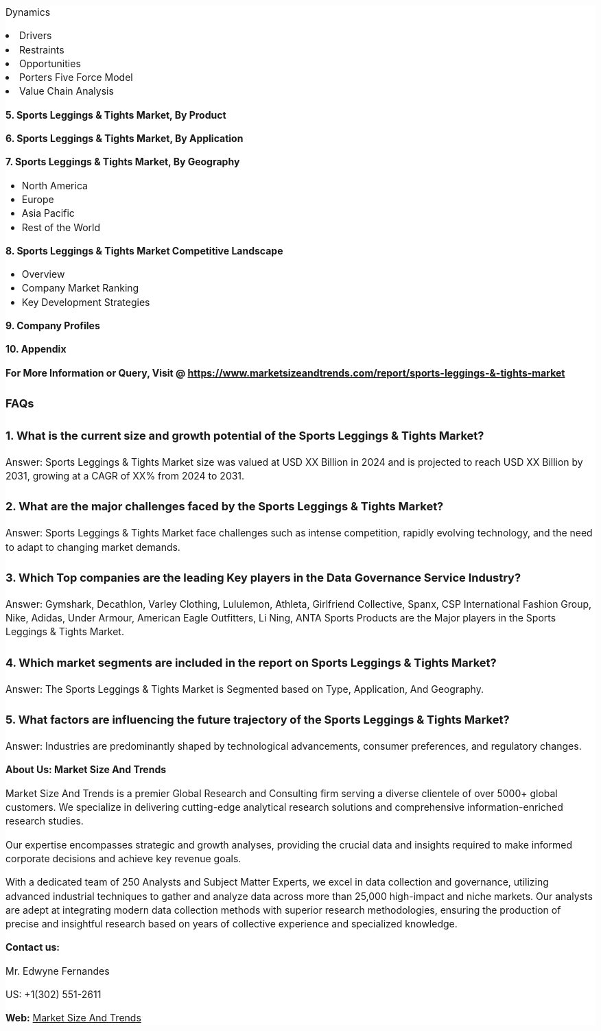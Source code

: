 Dynamics</span></li><li><span class="">Drivers</span></li><li><span class="">Restraints</span></li><li><span class="">Opportunities</span></li><li><span class="">Porters Five Force Model</span></li><li><span class="">Value Chain Analysis</span></li></ul></div><div class="" data-test-id=""><p><strong><span class="">5. Sports Leggings & Tights Market, By Product</span></strong></p></div><div class="" data-test-id=""><p><strong><span class="">6. Sports Leggings & Tights Market, By Application</span></strong></p></div><div class="" data-test-id=""><p><strong><span class="">7. Sports Leggings & Tights Market, By Geography</span></strong></p></div><div class="" data-test-id=""><ul><li><span class="">North America</span></li><li><span class="">Europe</span></li><li><span class="">Asia Pacific</span></li><li><span class="">Rest of the World</span></li></ul></div><div class="" data-test-id=""><p><strong><span class="">8. Sports Leggings & Tights Market Competitive Landscape</span></strong></p></div><div class="" data-test-id=""><ul><li><span class="">Overview</span></li><li><span class="">Company Market Ranking</span></li><li><span class="">Key Development Strategies</span></li></ul></div><div class="" data-test-id=""><p><strong><span class="">9. Company Profiles</span></strong></p></div><div class="" data-test-id=""><p><strong><span class="">10. Appendix</span></strong></p></div><div class="" data-test-id=""><p><strong><span class="">For More Information or Query, Visit @ <a href="https://www.marketsizeandtrends.com/report/sports-leggings-&-tights-market" target="_blank">https://www.marketsizeandtrends.com/report/sports-leggings-&-tights-market</a></span></strong></p></div><div class="" data-test-id=""><div class="article-main__content" data-test-id="publishing-text-block"><h3><strong><span class="">FAQs</span></strong></h3></div><div class="article-main__content" data-test-id="publishing-text-block"><h3><span class="">1. What is the current size and growth potential of the Sports Leggings & Tights Market?</span></h3></div><div class="article-main__content" data-test-id="publishing-text-block"><p><span class="font-[700]">Answer</span><span class="">: Sports Leggings & Tights Market size was valued at USD XX Billion in 2024 and is projected to reach USD XX Billion by 2031, growing at a CAGR of XX% from 2024 to 2031.</span></p></div><div class="article-main__content" data-test-id="publishing-text-block"><h3><span class="">2. What are the major challenges faced by the Sports Leggings & Tights Market?</span></h3></div><div class="article-main__content" data-test-id="publishing-text-block"><p><span class="font-[700]">Answer</span><span class="">: Sports Leggings & Tights Market face challenges such as intense competition, rapidly evolving technology, and the need to adapt to changing market demands.</span></p></div><div class="article-main__content" data-test-id="publishing-text-block"><h3><span class="">3. Which Top companies are the leading Key players in the Data Governance Service Industry?</span></h3></div><div class="article-main__content" data-test-id="publishing-text-block"><p><span class="font-[700]">Answer</span><span class="">: Gymshark, Decathlon, Varley Clothing, Lululemon, Athleta, Girlfriend Collective, Spanx, CSP International Fashion Group, Nike, Adidas, Under Armour, American Eagle Outfitters, Li Ning, ANTA Sports Products are the Major players in the Sports Leggings & Tights Market.</span></p></div><div class="article-main__content" data-test-id="publishing-text-block"><h3><span class="">4. Which market segments are included in the report on Sports Leggings & Tights Market?</span></h3></div><div class="article-main__content" data-test-id="publishing-text-block"><p><span class="font-[700]">Answer</span><span class="">: The Sports Leggings & Tights Market is Segmented based on Type, Application, And Geography.</span></p></div><div class="article-main__content" data-test-id="publishing-text-block"><h3><span class="">5. What factors are influencing the future trajectory of the Sports Leggings & Tights Market?</span></h3></div><div class="article-main__content" data-test-id="publishing-text-block"><p><span class="font-[700]">Answer:</span><span class="">&nbsp;Industries are predominantly shaped by technological advancements, consumer preferences, and regulatory changes.</span></p></div><p><strong><span class="">About Us: Market Size And Trends</span></strong></p></div><div class="" data-test-id=""><p><span class="">Market Size And Trends is a premier Global Research and Consulting firm serving a diverse clientele of over 5000+ global customers. We specialize in delivering cutting-edge analytical research solutions and comprehensive information-enriched research studies.</span></p></div><div class="" data-test-id=""><p><span class="">Our expertise encompasses strategic and growth analyses, providing the crucial data and insights required to make informed corporate decisions and achieve key revenue goals.</span></p></div><div class="" data-test-id=""><p><span class="">With a dedicated team of 250 Analysts and Subject Matter Experts, we excel in data collection and governance, utilizing advanced industrial techniques to gather and analyze data across more than 25,000 high-impact and niche markets. Our analysts are adept at integrating modern data collection methods with superior research methodologies, ensuring the production of precise and insightful research based on years of collective experience and specialized knowledge.</span></p></div><div class="" data-test-id=""><p><strong><span class="">Contact us:</span></strong></p></div><div class="" data-test-id=""><p><span class="">Mr. Edwyne Fernandes</span></p></div><div class="" data-test-id=""><p><span class="">US: +1(302) 551-2611<br /></span></p><p><span class=""><strong>Web:</strong> <a href="https://www.marketsizeandtrends.com/" target="_blank">Market Size And
Trends</a></span></p></div>

